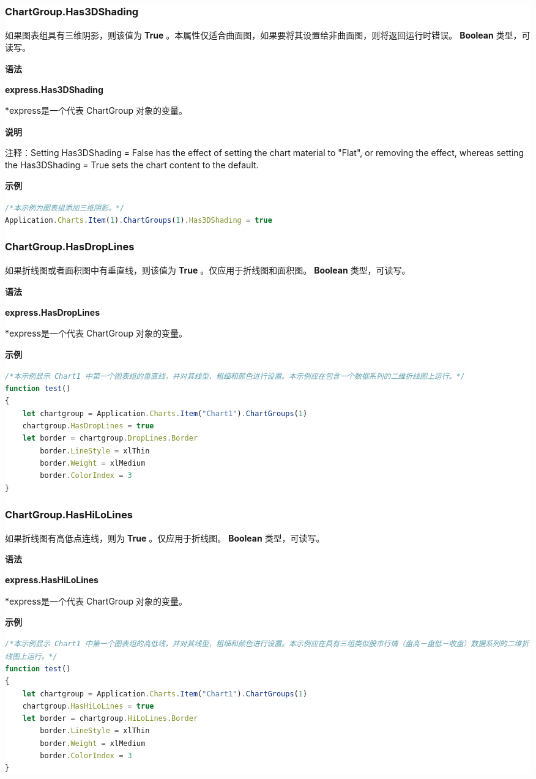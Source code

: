 ### ChartGroup.Has3DShading

如果图表组具有三维阴影，则该值为 **True** 。本属性仅适合曲面图，如果要将其设置给非曲面图，则将返回运行时错误。 **Boolean** 类型，可读写。

**语法**

**express.Has3DShading**

\*express是一个代表 ChartGroup 对象的变量。

**说明**

注释：Setting Has3DShading = False has the effect of setting the chart material to "Flat", or removing the effect, whereas setting the Has3DShading = True sets the chart content to the default.

**示例**

``` JavaScript
/*本示例为图表组添加三维阴影。*/
Application.Charts.Item(1).ChartGroups(1).Has3DShading = true
```

### ChartGroup.HasDropLines

如果折线图或者面积图中有垂直线，则该值为 **True** 。仅应用于折线图和面积图。 **Boolean** 类型，可读写。

**语法**

**express.HasDropLines**

\*express是一个代表 ChartGroup 对象的变量。

**示例**

``` JavaScript
/*本示例显示 Chart1 中第一个图表组的垂直线，并对其线型、粗细和颜色进行设置。本示例应在包含一个数据系列的二维折线图上运行。*/
function test()
{
    let chartgroup = Application.Charts.Item("Chart1").ChartGroups(1)
    chartgroup.HasDropLines = true
    let border = chartgroup.DropLines.Border
        border.LineStyle = xlThin
        border.Weight = xlMedium
        border.ColorIndex = 3
}
```

### ChartGroup.HasHiLoLines

如果折线图有高低点连线，则为 **True** 。仅应用于折线图。 **Boolean** 类型，可读写。

**语法**

**express.HasHiLoLines**

\*express是一个代表 ChartGroup 对象的变量。

**示例**

``` JavaScript
/*本示例显示 Chart1 中第一个图表组的高低线，并对其线型、粗细和颜色进行设置。本示例应在具有三组类似股市行情（盘高－盘低－收盘）数据系列的二维折线图上运行。*/
function test()
{
    let chartgroup = Application.Charts.Item("Chart1").ChartGroups(1)
    chartgroup.HasHiLoLines = true
    let border = chartgroup.HiLoLines.Border
        border.LineStyle = xlThin
        border.Weight = xlMedium
        border.ColorIndex = 3
}
```
